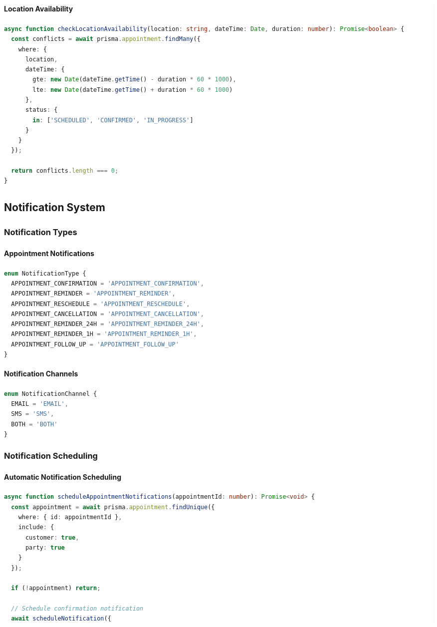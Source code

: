 #### Location Availability
```typescript
async function checkLocationAvailability(location: string, dateTime: Date, duration: number): Promise<boolean> {
  const conflicts = await prisma.appointment.findMany({
    where: {
      location,
      dateTime: {
        gte: new Date(dateTime.getTime() - duration * 60 * 1000),
        lte: new Date(dateTime.getTime() + duration * 60 * 1000)
      },
      status: {
        in: ['SCHEDULED', 'CONFIRMED', 'IN_PROGRESS']
      }
    }
  });
  
  return conflicts.length === 0;
}
```

## Notification System

### Notification Types

#### Appointment Notifications
```typescript
enum NotificationType {
  APPOINTMENT_CONFIRMATION = 'APPOINTMENT_CONFIRMATION',
  APPOINTMENT_REMINDER = 'APPOINTMENT_REMINDER',
  APPOINTMENT_RESCHEDULE = 'APPOINTMENT_RESCHEDULE',
  APPOINTMENT_CANCELLATION = 'APPOINTMENT_CANCELLATION',
  APPOINTMENT_REMINDER_24H = 'APPOINTMENT_REMINDER_24H',
  APPOINTMENT_REMINDER_1H = 'APPOINTMENT_REMINDER_1H',
  APPOINTMENT_FOLLOW_UP = 'APPOINTMENT_FOLLOW_UP'
}
```

#### Notification Channels
```typescript
enum NotificationChannel {
  EMAIL = 'EMAIL',
  SMS = 'SMS',
  BOTH = 'BOTH'
}
```

### Notification Scheduling

#### Automatic Notification Scheduling
```typescript
async function scheduleAppointmentNotifications(appointmentId: number): Promise<void> {
  const appointment = await prisma.appointment.findUnique({
    where: { id: appointmentId },
    include: {
      customer: true,
      party: true
    }
  });
  
  if (!appointment) return;
  
  // Schedule confirmation notification
  await scheduleNotification({
```